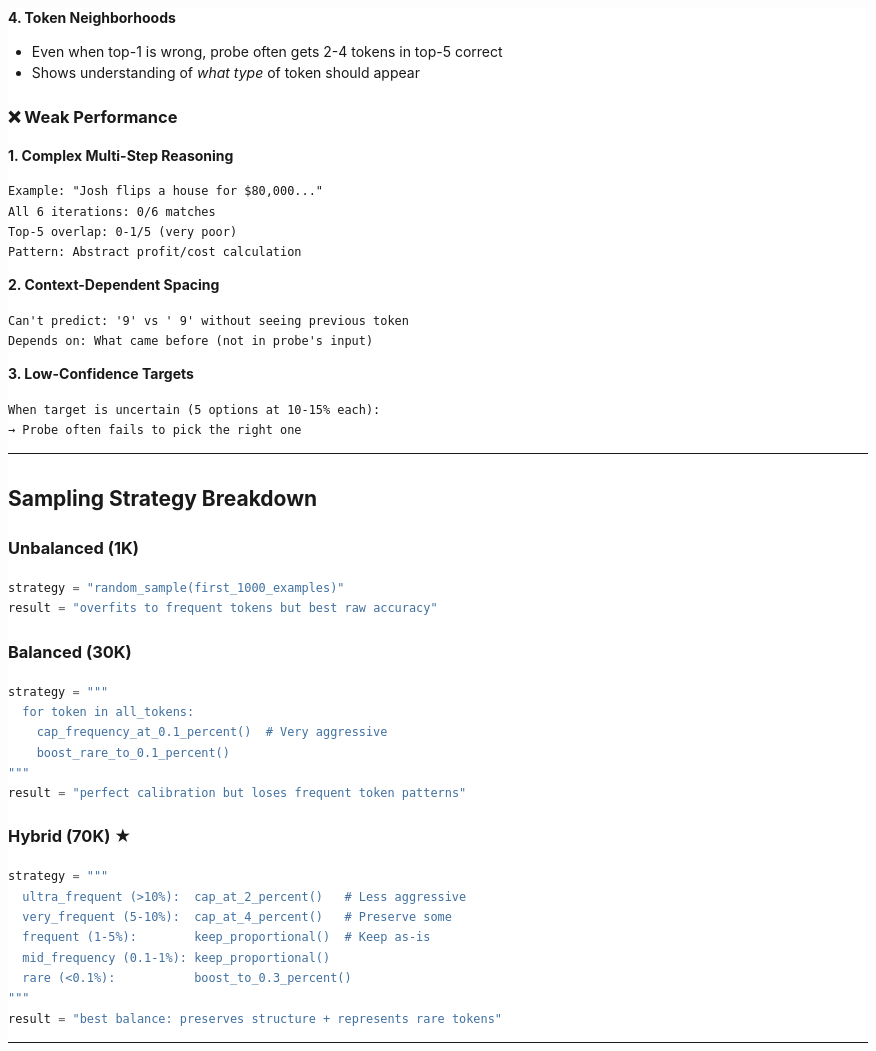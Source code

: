 **4. Token Neighborhoods**
- Even when top-1 is wrong, probe often gets 2-4 tokens in top-5 correct
- Shows understanding of *what type* of token should appear

### ❌ Weak Performance

**1. Complex Multi-Step Reasoning**
```
Example: "Josh flips a house for $80,000..."
All 6 iterations: 0/6 matches
Top-5 overlap: 0-1/5 (very poor)
Pattern: Abstract profit/cost calculation
```

**2. Context-Dependent Spacing**
```
Can't predict: '9' vs ' 9' without seeing previous token
Depends on: What came before (not in probe's input)
```

**3. Low-Confidence Targets**
```
When target is uncertain (5 options at 10-15% each):
→ Probe often fails to pick the right one
```

---

## Sampling Strategy Breakdown

### Unbalanced (1K)
```python
strategy = "random_sample(first_1000_examples)"
result = "overfits to frequent tokens but best raw accuracy"
```

### Balanced (30K)
```python
strategy = """
  for token in all_tokens:
    cap_frequency_at_0.1_percent()  # Very aggressive
    boost_rare_to_0.1_percent()
"""
result = "perfect calibration but loses frequent token patterns"
```

### Hybrid (70K) ★
```python
strategy = """
  ultra_frequent (>10%):  cap_at_2_percent()   # Less aggressive
  very_frequent (5-10%):  cap_at_4_percent()   # Preserve some
  frequent (1-5%):        keep_proportional()  # Keep as-is
  mid_frequency (0.1-1%): keep_proportional()
  rare (<0.1%):           boost_to_0.3_percent()
"""
result = "best balance: preserves structure + represents rare tokens"
```

---